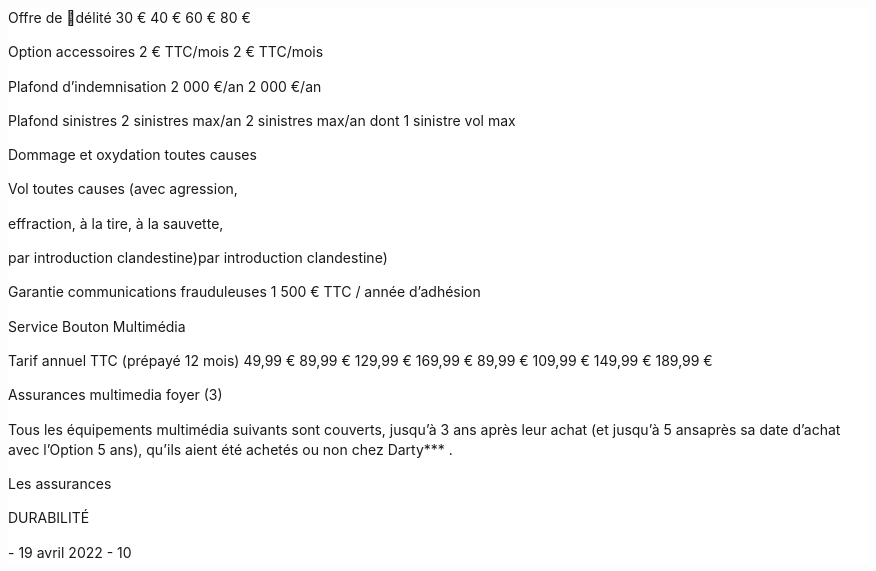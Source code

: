 Offre de délité 30 € 40 € 60 € 80 €

Option accessoires 2 € TTC/mois 2 € TTC/mois

Plafond d’indemnisation 2 000 €/an 2 000 €/an

Plafond sinistres 2 sinistres max/an 2 sinistres max/an dont 1 sinistre vol max

Dommage et oxydation toutes causes

Vol toutes causes (avec agression,

effraction, à la tire, à la sauvette,

par introduction clandestine)par introduction clandestine)

Garantie communications frauduleuses 1 500 € TTC / année d’adhésion

Service Bouton Multimédia

Tarif annuel TTC (prépayé 12 mois) 49,99 € 89,99 € 129,99 € 169,99 € 89,99 € 109,99 € 149,99 € 189,99 €



Assurances multimedia foyer (3)

Tous les équipements multimédia suivants sont couverts, jusqu’à 3 ans après leur achat (et jusqu’à 5 ansaprès sa date d’achat avec l’Option 5 ans), qu’ils aient été achetés ou non chez Darty\*\*\* .



Les assurances



DURABILITÉ

\- 19 avril 2022 - 10


